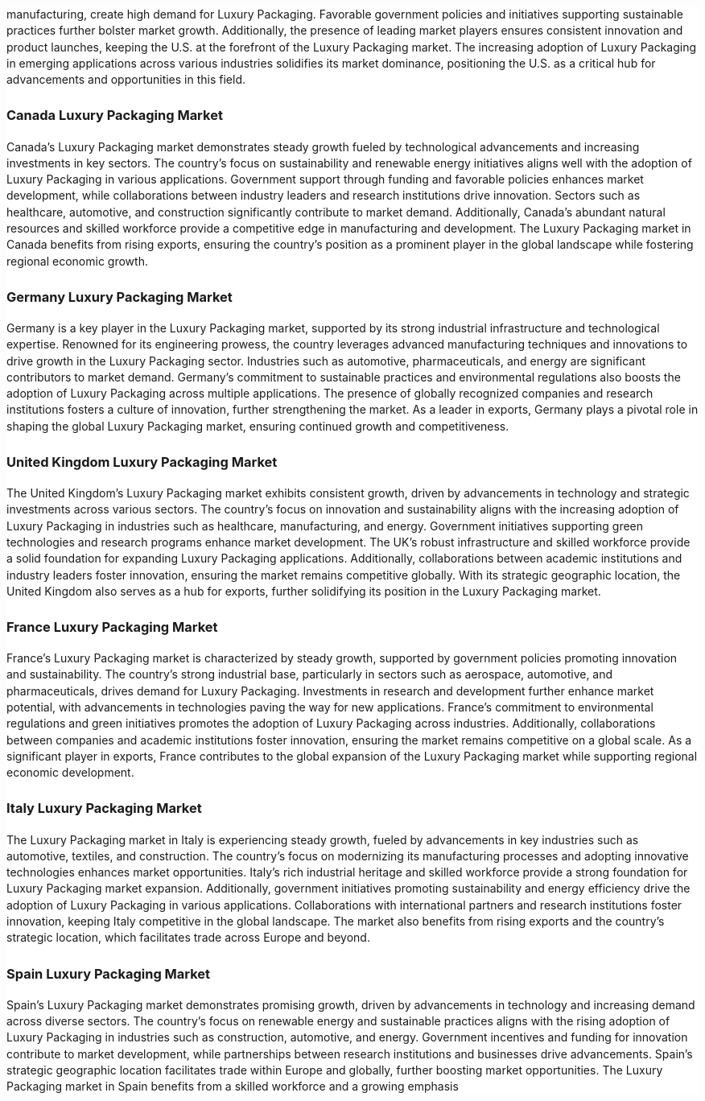 manufacturing, create high demand for Luxury Packaging. Favorable government policies and initiatives supporting sustainable practices further bolster market growth. Additionally, the presence of leading market players ensures consistent innovation and product launches, keeping the U.S. at the forefront of the Luxury Packaging market. The increasing adoption of Luxury Packaging in emerging applications across various industries solidifies its market dominance, positioning the U.S. as a critical hub for advancements and opportunities in this field.</p><h3>Canada Luxury Packaging Market</h3><p>Canada&rsquo;s Luxury Packaging market demonstrates steady growth fueled by technological advancements and increasing investments in key sectors. The country&rsquo;s focus on sustainability and renewable energy initiatives aligns well with the adoption of Luxury Packaging in various applications. Government support through funding and favorable policies enhances market development, while collaborations between industry leaders and research institutions drive innovation. Sectors such as healthcare, automotive, and construction significantly contribute to market demand. Additionally, Canada&rsquo;s abundant natural resources and skilled workforce provide a competitive edge in manufacturing and development. The Luxury Packaging market in Canada benefits from rising exports, ensuring the country&rsquo;s position as a prominent player in the global landscape while fostering regional economic growth.</p><h3>Germany Luxury Packaging Market</h3><p>Germany is a key player in the Luxury Packaging market, supported by its strong industrial infrastructure and technological expertise. Renowned for its engineering prowess, the country leverages advanced manufacturing techniques and innovations to drive growth in the Luxury Packaging sector. Industries such as automotive, pharmaceuticals, and energy are significant contributors to market demand. Germany&rsquo;s commitment to sustainable practices and environmental regulations also boosts the adoption of Luxury Packaging across multiple applications. The presence of globally recognized companies and research institutions fosters a culture of innovation, further strengthening the market. As a leader in exports, Germany plays a pivotal role in shaping the global Luxury Packaging market, ensuring continued growth and competitiveness.</p><h3>United Kingdom Luxury Packaging Market</h3><p>The United Kingdom&rsquo;s Luxury Packaging market exhibits consistent growth, driven by advancements in technology and strategic investments across various sectors. The country&rsquo;s focus on innovation and sustainability aligns with the increasing adoption of Luxury Packaging in industries such as healthcare, manufacturing, and energy. Government initiatives supporting green technologies and research programs enhance market development. The UK&rsquo;s robust infrastructure and skilled workforce provide a solid foundation for expanding Luxury Packaging applications. Additionally, collaborations between academic institutions and industry leaders foster innovation, ensuring the market remains competitive globally. With its strategic geographic location, the United Kingdom also serves as a hub for exports, further solidifying its position in the Luxury Packaging market.</p><h3>France Luxury Packaging Market</h3><p>France&rsquo;s Luxury Packaging market is characterized by steady growth, supported by government policies promoting innovation and sustainability. The country&rsquo;s strong industrial base, particularly in sectors such as aerospace, automotive, and pharmaceuticals, drives demand for Luxury Packaging. Investments in research and development further enhance market potential, with advancements in technologies paving the way for new applications. France&rsquo;s commitment to environmental regulations and green initiatives promotes the adoption of Luxury Packaging across industries. Additionally, collaborations between companies and academic institutions foster innovation, ensuring the market remains competitive on a global scale. As a significant player in exports, France contributes to the global expansion of the Luxury Packaging market while supporting regional economic development.</p><h3>Italy Luxury Packaging Market</h3><p>The Luxury Packaging market in Italy is experiencing steady growth, fueled by advancements in key industries such as automotive, textiles, and construction. The country&rsquo;s focus on modernizing its manufacturing processes and adopting innovative technologies enhances market opportunities. Italy&rsquo;s rich industrial heritage and skilled workforce provide a strong foundation for Luxury Packaging market expansion. Additionally, government initiatives promoting sustainability and energy efficiency drive the adoption of Luxury Packaging in various applications. Collaborations with international partners and research institutions foster innovation, keeping Italy competitive in the global landscape. The market also benefits from rising exports and the country&rsquo;s strategic location, which facilitates trade across Europe and beyond.</p><h3>Spain Luxury Packaging Market</h3><p>Spain&rsquo;s Luxury Packaging market demonstrates promising growth, driven by advancements in technology and increasing demand across diverse sectors. The country&rsquo;s focus on renewable energy and sustainable practices aligns with the rising adoption of Luxury Packaging in industries such as construction, automotive, and energy. Government incentives and funding for innovation contribute to market development, while partnerships between research institutions and businesses drive advancements. Spain&rsquo;s strategic geographic location facilitates trade within Europe and globally, further boosting market opportunities. The Luxury Packaging market in Spain benefits from a skilled workforce and a growing emphasis